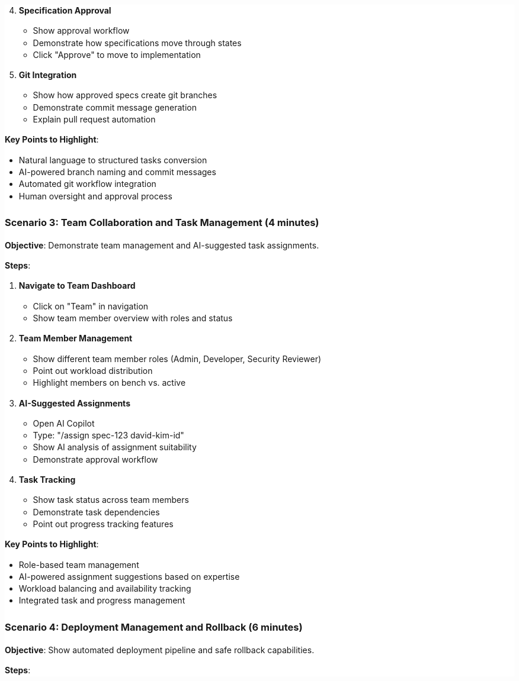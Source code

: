 4. **Specification Approval**
   - Show approval workflow
   - Demonstrate how specifications move through states
   - Click "Approve" to move to implementation

5. **Git Integration**
   - Show how approved specs create git branches
   - Demonstrate commit message generation
   - Explain pull request automation

**Key Points to Highlight**:
- Natural language to structured tasks conversion
- AI-powered branch naming and commit messages
- Automated git workflow integration
- Human oversight and approval process

### Scenario 3: Team Collaboration and Task Management (4 minutes)

**Objective**: Demonstrate team management and AI-suggested task assignments.

**Steps**:

1. **Navigate to Team Dashboard**
   - Click on "Team" in navigation
   - Show team member overview with roles and status

2. **Team Member Management**
   - Show different team member roles (Admin, Developer, Security Reviewer)
   - Point out workload distribution
   - Highlight members on bench vs. active

3. **AI-Suggested Assignments**
   - Open AI Copilot
   - Type: "/assign spec-123 david-kim-id"
   - Show AI analysis of assignment suitability
   - Demonstrate approval workflow

4. **Task Tracking**
   - Show task status across team members
   - Demonstrate task dependencies
   - Point out progress tracking features

**Key Points to Highlight**:
- Role-based team management
- AI-powered assignment suggestions based on expertise
- Workload balancing and availability tracking
- Integrated task and progress management

### Scenario 4: Deployment Management and Rollback (6 minutes)

**Objective**: Show automated deployment pipeline and safe rollback capabilities.

**Steps**:
